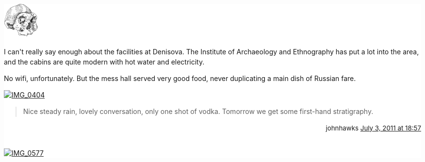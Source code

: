 <div class="middle-picture"><img src="/graphics/hr04.png" height="70" /></div>

I can't really say enough about the facilities at Denisova. The Institute of Archaeology and Ethnography has put a lot into the area, and the cabins are quite modern with hot water and electricity. 

No wifi, unfortunately. But the mess hall served very good food, never duplicating a main dish of Russian fare. 

<div class="middle-picture">
<a href="http://www.flickr.com/photos/johnhawks/5958446121/" title="IMG_0404 by John Hawks, on Flickr"><img src="http://farm7.static.flickr.com/6146/5958446121_7d6811df8e.jpg" width="500" height="333" alt="IMG_0404"></a>
</div>


<blockquote>Nice steady rain, lovely conversation, only one shot of vodka. Tomorrow we get some first-hand stratigraphy.</blockquote>
<div style="text-align:right;font-size:10pt;margin-bottom:24pt;">
johnhawks
<a href="http://twitter.com/johnhawks/status/87565594601332736">July 3, 2011 at 18:57</a>
</div>

<div class="middle-picture">
<a href="http://www.flickr.com/photos/johnhawks/5958434001/" title="IMG_0577 by John Hawks, on Flickr"><img src="http://farm7.static.flickr.com/6141/5958434001_1e18e94b77.jpg" width="500" height="333" alt="IMG_0577"></a>
</div>

